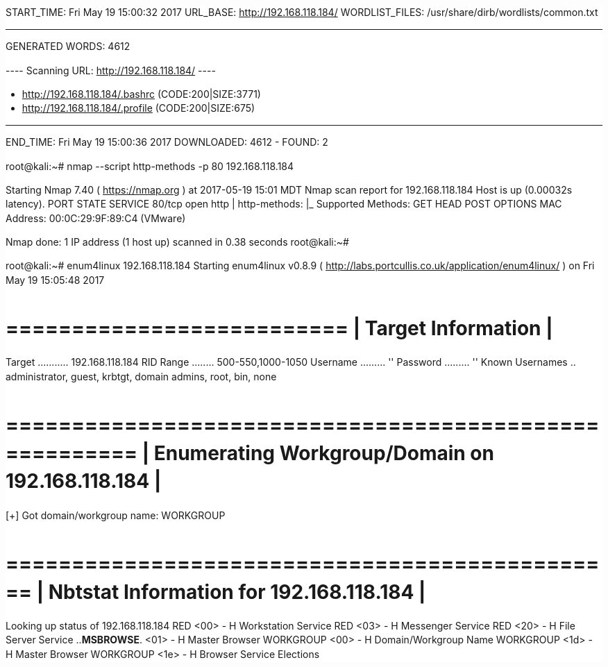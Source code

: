 START_TIME: Fri May 19 15:00:32 2017
URL_BASE: http://192.168.118.184/
WORDLIST_FILES: /usr/share/dirb/wordlists/common.txt

-----------------

GENERATED WORDS: 4612                                                          

---- Scanning URL: http://192.168.118.184/ ----
+ http://192.168.118.184/.bashrc (CODE:200|SIZE:3771)                                                                  
+ http://192.168.118.184/.profile (CODE:200|SIZE:675)                                                                  

-----------------
END_TIME: Fri May 19 15:00:36 2017
DOWNLOADED: 4612 - FOUND: 2

root@kali:~# nmap --script http-methods -p 80 192.168.118.184

Starting Nmap 7.40 ( https://nmap.org ) at 2017-05-19 15:01 MDT
Nmap scan report for 192.168.118.184
Host is up (0.00032s latency).
PORT   STATE SERVICE
80/tcp open  http
| http-methods:
|_  Supported Methods: GET HEAD POST OPTIONS
MAC Address: 00:0C:29:9F:89:C4 (VMware)

Nmap done: 1 IP address (1 host up) scanned in 0.38 seconds
root@kali:~#

root@kali:~# enum4linux 192.168.118.184
Starting enum4linux v0.8.9 ( http://labs.portcullis.co.uk/application/enum4linux/ ) on Fri May 19 15:05:48 2017

 ==========================
|    Target Information    |
 ==========================
Target ........... 192.168.118.184
RID Range ........ 500-550,1000-1050
Username ......... ''
Password ......... ''
Known Usernames .. administrator, guest, krbtgt, domain admins, root, bin, none


 =======================================================
|    Enumerating Workgroup/Domain on 192.168.118.184    |
 =======================================================
[+] Got domain/workgroup name: WORKGROUP

 ===============================================
|    Nbtstat Information for 192.168.118.184    |
 ===============================================
Looking up status of 192.168.118.184
	RED             <00> -         H <ACTIVE>  Workstation Service
	RED             <03> -         H <ACTIVE>  Messenger Service
	RED             <20> -         H <ACTIVE>  File Server Service
	..__MSBROWSE__. <01> - <GROUP> H <ACTIVE>  Master Browser
	WORKGROUP       <00> - <GROUP> H <ACTIVE>  Domain/Workgroup Name
	WORKGROUP       <1d> -         H <ACTIVE>  Master Browser
	WORKGROUP       <1e> - <GROUP> H <ACTIVE>  Browser Service Elections
